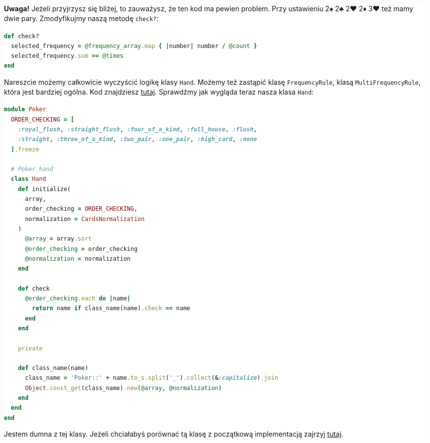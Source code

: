**Uwaga!** Jeżeli przyjrzysz się bliżej, to zauważysz, że ten kod ma pewien problem. Przy ustawieniu 2&#9824; 2&#9827; <span class='red-text'>2&#9829; 2&#9830; 3&#9829;</span> też mamy dwie pary. Zmodyfikujmy naszą metodę `check?`:

```ruby
def check?
  selected_frequency = @frequency_array.map { |number| number / @count }
  selected_frequency.sum >= @times
end
```

Nareszcie możemy całkowicie wyczyścić logikę klasy `Hand`. Możemy też zastąpić klasę `FrequencyRule`, klasą `MultiFrequencyRule`, która jest bardziej ogólna. Kod znajdziesz <a href="https://github.com/womanonrails/poker/tree/277d2893ffac1318c2a64fca2704e1c8258856e1/lib" title="Szesnasty krok refaktoringu" target="_blank" rel="nofollow noopener noreferrer">tutaj</a>. Sprawdźmy jak wygląda teraz nasza klasa `Hand`:

```ruby
module Poker
  ORDER_CHECKING = [
    :royal_flush, :straight_flush, :four_of_a_kind, :full_house, :flush,
    :straight, :three_of_a_kind, :two_pair, :one_pair, :high_card, :none
  ].freeze

  # Poker hand
  class Hand
    def initialize(
      array,
      order_checking = ORDER_CHECKING,
      normalization = CardsNormalization
    )
      @array = array.sort
      @order_checking = order_checking
      @normalization = normalization
    end

    def check
      @order_checking.each do |name|
        return name if class_name(name).check == name
      end
    end

    private

    def class_name(name)
      class_name = 'Poker::' + name.to_s.split('_').collect(&:capitalize).join
      Object.const_get(class_name).new(@array, @normalization)
    end
  end
end
```

Jestem dumna z tej klasy. Jeżeli chciałabyś porównać tą klasę z początkową implementacją zajrzyj <a href="https://github.com/womanonrails/poker/blob/55c9ae0ab921f7aa95bb7e47676d87b970a32033/lib/poker/hand.rb" title="Pierwsza wersja kodu klasy Poker" target="_blank" rel="nofollow noopener noreferrer">tutaj</a>.
